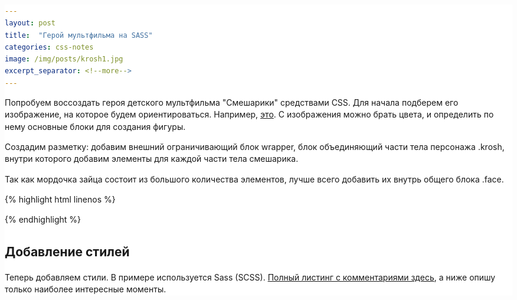 ```yaml
---
layout: post
title:  "Герой мультфильма на SASS"
categories: css-notes 
image: /img/posts/krosh1.jpg
excerpt_separator: <!--more--> 
---
```


Попробуем воссоздать героя детского мультфильма "Смешарики" средствами CSS. Для начала подберем его изображение, на которое будем ориентироваться. Например, <a href="http://detkamonline.ru/media/icons/2/smeshariki_shkola_tanzev.jpg" target="_blank" rel="nofollow noopener">это</a>. С изображения можно брать цвета, и определить по нему основные блоки для создания фигуры.



Создадим разметку: добавим внешний ограничивающий блок wrapper, блок объединяющий части тела персонажа .krosh, внутри которого добавим элементы для каждой части тела смешарика.

Так как мордочка зайца состоит из большого количества элементов, лучше всего добавить их внутрь общего блока .face.

{% highlight html linenos %}
<div class="wrapper">
<div class="krosh">
  <div class="body"></div>
  <div class="left-ear"></div>
  <div class="right-ear"></div>
  <div class="left-arm"></div>
  <div class="right-arm"></div>
  <div class="left-leg"></div>
  <div class="right-leg"></div>
  <div class="face">
    <div class="left-eye"></div>
    <div class="right-eye"></div>
    <div class="left-pupil"></div>
    <div class="right-pupil"></div>
    <div class="nose"></div>
    <div class="mouth">
      <div class="left-cheek"></div>
      <div class="right-cheek"></div>
      <div class="left-tooth"></div>
      <div class="right-tooth"></div>
    </div>
  </div>
</div>
</div>
{% endhighlight %}

<h2>Добавление стилей</h2>

Теперь добавляем стили. В примере используется Sass (SCSS). <a href="https://gist.github.com/trean/f00368fa7d8b0244ad5b071066148f63#file-crosh-scss" target="_blank" rel="noopener">Полный листинг с комментариями здесь</a>, а ниже опишу только наиболее интересные моменты.
